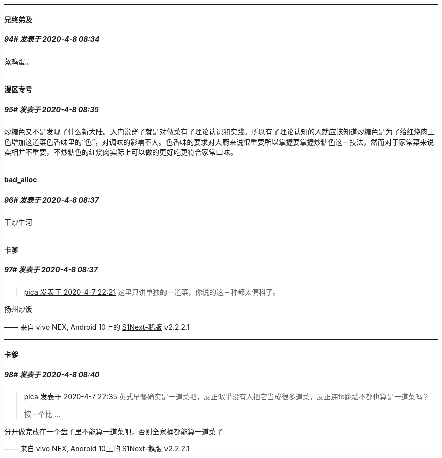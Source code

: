 
-----

####  兄终弟及  
##### 94#       发表于 2020-4-8 08:34


蒸鸡蛋。


-----

####  漫区专号  
##### 95#       发表于 2020-4-8 08:35


炒糖色又不是发现了什么新大陆。入门说穿了就是对做菜有了理论认识和实践。所以有了理论认知的人就应该知道炒糖色是为了给红烧肉上色增加这道菜色香味里的“色”，对调味的影响不大。色香味的要求对大厨来说很重要所以掌握要掌握炒糖色这一技法，然而对于家常菜来说卖相并不重要，不炒糖色的红烧肉实际上可以做的更好吃更符合家常口味。


-----

####  bad_alloc  
##### 96#       发表于 2020-4-8 08:37


干炒牛河


-----

####  卡爹  
##### 97#       发表于 2020-4-8 08:37


<blockquote><a href="httphttps://bbs.saraba1st.com/2b/forum.php?mod=redirect&amp;goto=findpost&amp;pid=47008144&amp;ptid=1922977" target="_blank">pica 发表于 2020-4-7 22:21</a>
这里只讲单独的一道菜，你说的这三种都太偏科了。</blockquote>
扬州炒饭

—— 来自 vivo NEX, Android 10上的 [S1Next-鹅版](https://github.com/ykrank/S1-Next/releases) v2.2.2.1


-----

####  卡爹  
##### 98#       发表于 2020-4-8 08:40


<blockquote><a href="httphttps://bbs.saraba1st.com/2b/forum.php?mod=redirect&amp;goto=findpost&amp;pid=47008234&amp;ptid=1922977" target="_blank">pica 发表于 2020-4-7 22:35</a>
英式早餐确实是一道菜把，反正似乎没有人把它当成很多道菜，反正连fo跳墙不都也算是一道菜吗？


按一个比 ...</blockquote>
分开做完放在一个盘子里不能算一道菜吧，否则全家桶都能算一道菜了

—— 来自 vivo NEX, Android 10上的 [S1Next-鹅版](https://github.com/ykrank/S1-Next/releases) v2.2.2.1

